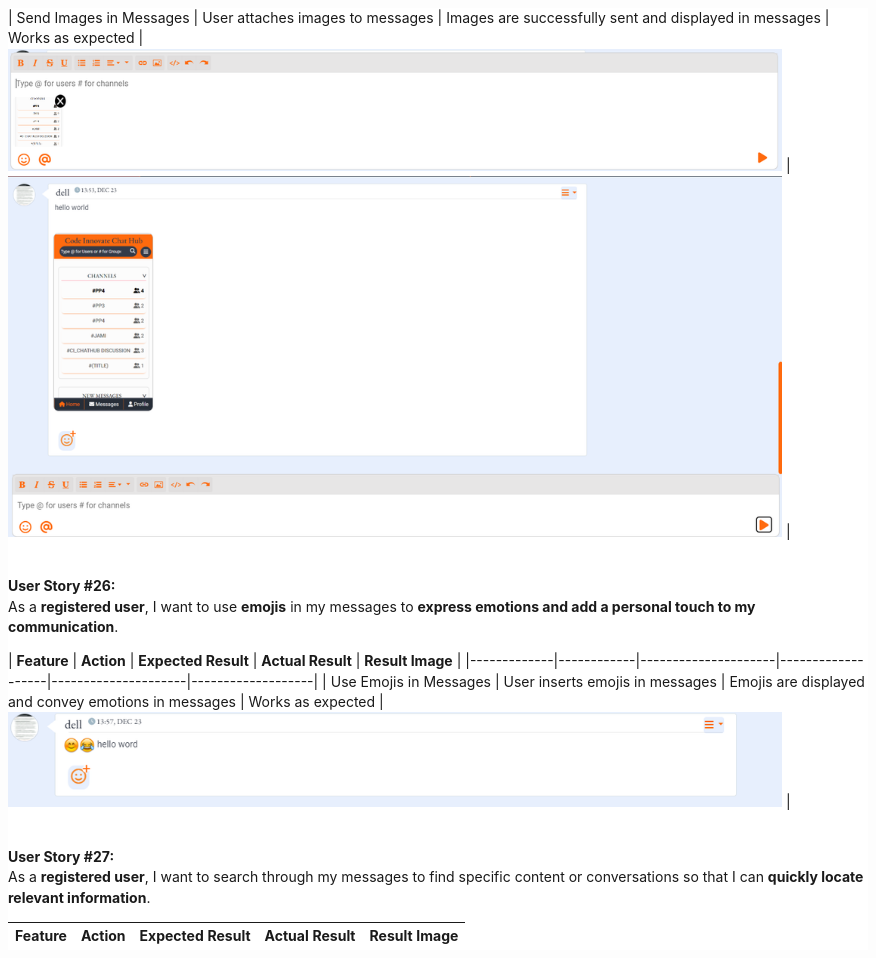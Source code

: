 | Send Images in Messages | User attaches images to messages | Images are successfully sent and displayed in messages | Works as expected | <img src="docs/read-me-images/insert-image.png" width="90%"> | <img src="docs/read-me-images/insert-image-result.png" width="90%"> |
<br><br>

**User Story #26:**<br>
As a **registered user**, I want to use **emojis** in my messages to **express emotions and add a personal touch to my communication**.

| **Feature** | **Action** | **Expected Result** | **Actual Result** | **Result Image** |
|-------------|------------|---------------------|-------------------|---------------------|-------------------|
| Use Emojis in Messages | User inserts emojis in messages | Emojis are displayed and convey emotions in messages | Works as expected | <img src="docs/read-me-images/emoji-in-messages.png" width="90%"> |
<br><br>


**User Story #27:**<br>
As a **registered user**, I want to search through my messages to find specific content or conversations so that I can **quickly locate relevant information**.

| **Feature** | **Action** | **Expected Result** | **Actual Result** | **Result Image** |
|-------------|------------|---------------------|-------------------|---------------------|